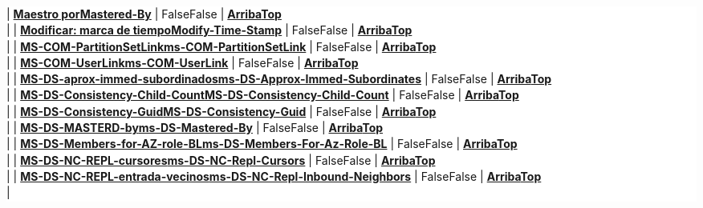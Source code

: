 | [<span data-ttu-id="06575-519">**Maestro por**</span><span class="sxs-lookup"><span data-stu-id="06575-519">**Mastered-By**</span></span>](a-masteredby.md)                                         | <span data-ttu-id="06575-520">False</span><span class="sxs-lookup"><span data-stu-id="06575-520">False</span></span>     | [<span data-ttu-id="06575-521">**Arriba**</span><span class="sxs-lookup"><span data-stu-id="06575-521">**Top**</span></span>](c-top.md)<br/>                            |
| [<span data-ttu-id="06575-522">**Modificar: marca de tiempo**</span><span class="sxs-lookup"><span data-stu-id="06575-522">**Modify-Time-Stamp**</span></span>](a-modifytimestamp.md)                              | <span data-ttu-id="06575-523">False</span><span class="sxs-lookup"><span data-stu-id="06575-523">False</span></span>     | [<span data-ttu-id="06575-524">**Arriba**</span><span class="sxs-lookup"><span data-stu-id="06575-524">**Top**</span></span>](c-top.md)<br/>                            |
| [<span data-ttu-id="06575-525">**MS-COM-PartitionSetLink**</span><span class="sxs-lookup"><span data-stu-id="06575-525">**ms-COM-PartitionSetLink**</span></span>](a-mscom-partitionsetlink.md)                 | <span data-ttu-id="06575-526">False</span><span class="sxs-lookup"><span data-stu-id="06575-526">False</span></span>     | [<span data-ttu-id="06575-527">**Arriba**</span><span class="sxs-lookup"><span data-stu-id="06575-527">**Top**</span></span>](c-top.md)<br/>                            |
| [<span data-ttu-id="06575-528">**MS-COM-UserLink**</span><span class="sxs-lookup"><span data-stu-id="06575-528">**ms-COM-UserLink**</span></span>](a-mscom-userlink.md)                                 | <span data-ttu-id="06575-529">False</span><span class="sxs-lookup"><span data-stu-id="06575-529">False</span></span>     | [<span data-ttu-id="06575-530">**Arriba**</span><span class="sxs-lookup"><span data-stu-id="06575-530">**Top**</span></span>](c-top.md)<br/>                            |
| [<span data-ttu-id="06575-531">**MS-DS-aprox-immed-subordinados**</span><span class="sxs-lookup"><span data-stu-id="06575-531">**ms-DS-Approx-Immed-Subordinates**</span></span>](a-msds-approx-immed-subordinates.md) | <span data-ttu-id="06575-532">False</span><span class="sxs-lookup"><span data-stu-id="06575-532">False</span></span>     | [<span data-ttu-id="06575-533">**Arriba**</span><span class="sxs-lookup"><span data-stu-id="06575-533">**Top**</span></span>](c-top.md)<br/>                            |
| [<span data-ttu-id="06575-534">**MS-DS-Consistency-Child-Count**</span><span class="sxs-lookup"><span data-stu-id="06575-534">**MS-DS-Consistency-Child-Count**</span></span>](a-ms-ds-consistencychildcount.md)      | <span data-ttu-id="06575-535">False</span><span class="sxs-lookup"><span data-stu-id="06575-535">False</span></span>     | [<span data-ttu-id="06575-536">**Arriba**</span><span class="sxs-lookup"><span data-stu-id="06575-536">**Top**</span></span>](c-top.md)<br/>                            |
| [<span data-ttu-id="06575-537">**MS-DS-Consistency-Guid**</span><span class="sxs-lookup"><span data-stu-id="06575-537">**MS-DS-Consistency-Guid**</span></span>](a-ms-ds-consistencyguid.md)                   | <span data-ttu-id="06575-538">False</span><span class="sxs-lookup"><span data-stu-id="06575-538">False</span></span>     | [<span data-ttu-id="06575-539">**Arriba**</span><span class="sxs-lookup"><span data-stu-id="06575-539">**Top**</span></span>](c-top.md)<br/>                            |
| [<span data-ttu-id="06575-540">**MS-DS-MASTERD-by**</span><span class="sxs-lookup"><span data-stu-id="06575-540">**ms-DS-Mastered-By**</span></span>](a-msds-masteredby.md)                              | <span data-ttu-id="06575-541">False</span><span class="sxs-lookup"><span data-stu-id="06575-541">False</span></span>     | [<span data-ttu-id="06575-542">**Arriba**</span><span class="sxs-lookup"><span data-stu-id="06575-542">**Top**</span></span>](c-top.md)<br/>                            |
| [<span data-ttu-id="06575-543">**MS-DS-Members-for-AZ-role-BL**</span><span class="sxs-lookup"><span data-stu-id="06575-543">**ms-DS-Members-For-Az-Role-BL**</span></span>](a-msds-membersforazrolebl.md)           | <span data-ttu-id="06575-544">False</span><span class="sxs-lookup"><span data-stu-id="06575-544">False</span></span>     | [<span data-ttu-id="06575-545">**Arriba**</span><span class="sxs-lookup"><span data-stu-id="06575-545">**Top**</span></span>](c-top.md)<br/>                            |
| [<span data-ttu-id="06575-546">**MS-DS-NC-REPL-cursores**</span><span class="sxs-lookup"><span data-stu-id="06575-546">**ms-DS-NC-Repl-Cursors**</span></span>](a-msds-ncreplcursors.md)                       | <span data-ttu-id="06575-547">False</span><span class="sxs-lookup"><span data-stu-id="06575-547">False</span></span>     | [<span data-ttu-id="06575-548">**Arriba**</span><span class="sxs-lookup"><span data-stu-id="06575-548">**Top**</span></span>](c-top.md)<br/>                            |
| [<span data-ttu-id="06575-549">**MS-DS-NC-REPL-entrada-vecinos**</span><span class="sxs-lookup"><span data-stu-id="06575-549">**ms-DS-NC-Repl-Inbound-Neighbors**</span></span>](a-msds-ncreplinboundneighbors.md)    | <span data-ttu-id="06575-550">False</span><span class="sxs-lookup"><span data-stu-id="06575-550">False</span></span>     | [<span data-ttu-id="06575-551">**Arriba**</span><span class="sxs-lookup"><span data-stu-id="06575-551">**Top**</span></span>](c-top.md)<br/>                            |